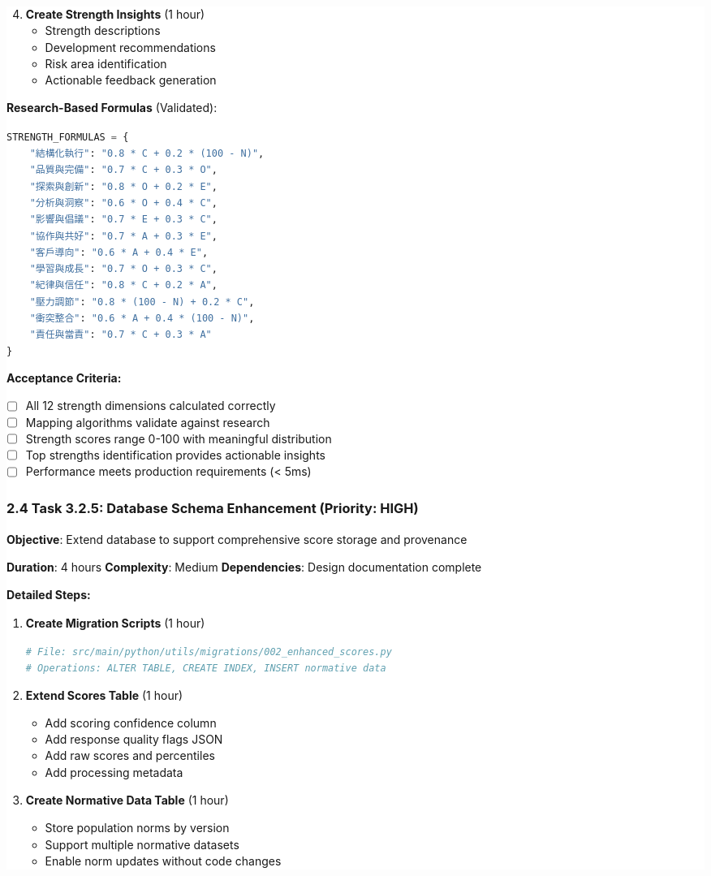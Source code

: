 4. **Create Strength Insights** (1 hour)
   - Strength descriptions
   - Development recommendations
   - Risk area identification
   - Actionable feedback generation

**Research-Based Formulas** (Validated):
```python
STRENGTH_FORMULAS = {
    "結構化執行": "0.8 * C + 0.2 * (100 - N)",
    "品質與完備": "0.7 * C + 0.3 * O",
    "探索與創新": "0.8 * O + 0.2 * E",
    "分析與洞察": "0.6 * O + 0.4 * C",
    "影響與倡議": "0.7 * E + 0.3 * C",
    "協作與共好": "0.7 * A + 0.3 * E",
    "客戶導向": "0.6 * A + 0.4 * E",
    "學習與成長": "0.7 * O + 0.3 * C",
    "紀律與信任": "0.8 * C + 0.2 * A",
    "壓力調節": "0.8 * (100 - N) + 0.2 * C",
    "衝突整合": "0.6 * A + 0.4 * (100 - N)",
    "責任與當責": "0.7 * C + 0.3 * A"
}
```

**Acceptance Criteria:**
- [ ] All 12 strength dimensions calculated correctly
- [ ] Mapping algorithms validate against research
- [ ] Strength scores range 0-100 with meaningful distribution
- [ ] Top strengths identification provides actionable insights
- [ ] Performance meets production requirements (< 5ms)

### 2.4 Task 3.2.5: Database Schema Enhancement (Priority: HIGH)

**Objective**: Extend database to support comprehensive score storage and provenance

**Duration**: 4 hours
**Complexity**: Medium
**Dependencies**: Design documentation complete

**Detailed Steps:**

1. **Create Migration Scripts** (1 hour)
   ```bash
   # File: src/main/python/utils/migrations/002_enhanced_scores.py
   # Operations: ALTER TABLE, CREATE INDEX, INSERT normative data
   ```

2. **Extend Scores Table** (1 hour)
   - Add scoring confidence column
   - Add response quality flags JSON
   - Add raw scores and percentiles
   - Add processing metadata

3. **Create Normative Data Table** (1 hour)
   - Store population norms by version
   - Support multiple normative datasets
   - Enable norm updates without code changes
